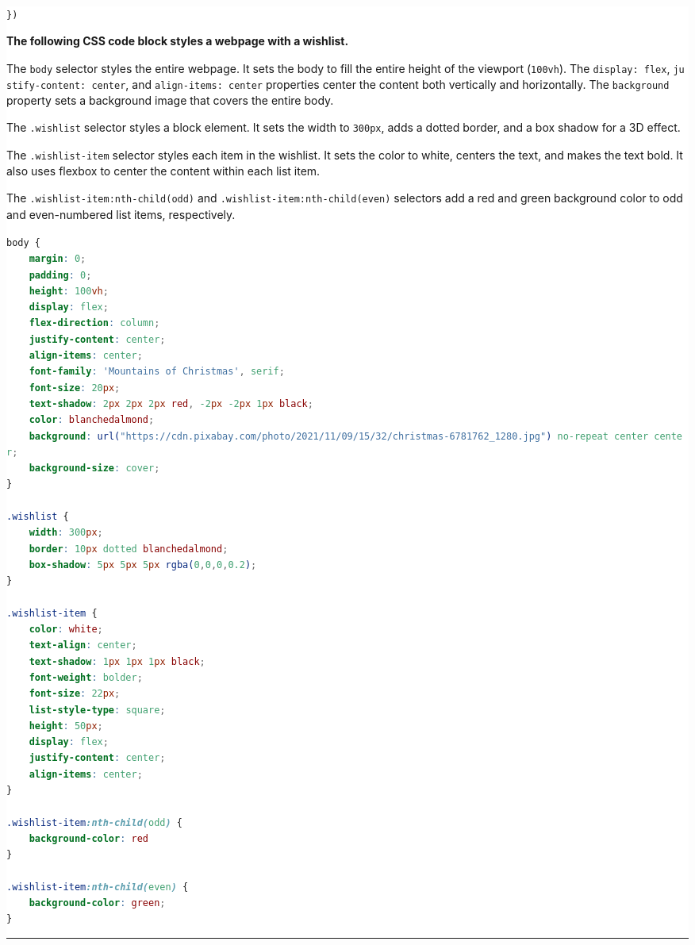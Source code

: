 ```javascript
})
```

**The following CSS code block styles a webpage with a wishlist.**

The `body` selector styles the entire webpage. It sets the body to fill the entire height of the viewport (`100vh`). The `display: flex`, `justify-content: center`, and `align-items: center` properties center the content both vertically and horizontally. The `background` property sets a background image that covers the entire body.

The `.wishlist` selector styles a block element. It sets the width to `300px`, adds a dotted border, and a box shadow for a 3D effect.

The `.wishlist-item` selector styles each item in the wishlist. It sets the color to white, centers the text, and makes the text bold. It also uses flexbox to center the content within each list item.

The `.wishlist-item:nth-child(odd)` and `.wishlist-item:nth-child(even)` selectors add a red and green background color to odd and even-numbered list items, respectively.

```css
body {
    margin: 0;
    padding: 0;
    height: 100vh;
    display: flex;
    flex-direction: column;
    justify-content: center;
    align-items: center;
    font-family: 'Mountains of Christmas', serif;
    font-size: 20px;
    text-shadow: 2px 2px 2px red, -2px -2px 1px black;
    color: blanchedalmond;
    background: url("https://cdn.pixabay.com/photo/2021/11/09/15/32/christmas-6781762_1280.jpg") no-repeat center center;
    background-size: cover;
}

.wishlist {
    width: 300px;
    border: 10px dotted blanchedalmond;
    box-shadow: 5px 5px 5px rgba(0,0,0,0.2);
}   

.wishlist-item {
    color: white;
    text-align: center;
    text-shadow: 1px 1px 1px black;
    font-weight: bolder;
    font-size: 22px;
    list-style-type: square;
    height: 50px;
    display: flex;
    justify-content: center;
    align-items: center;
}

.wishlist-item:nth-child(odd) {
    background-color: red
}

.wishlist-item:nth-child(even) {
    background-color: green;
}
```

---